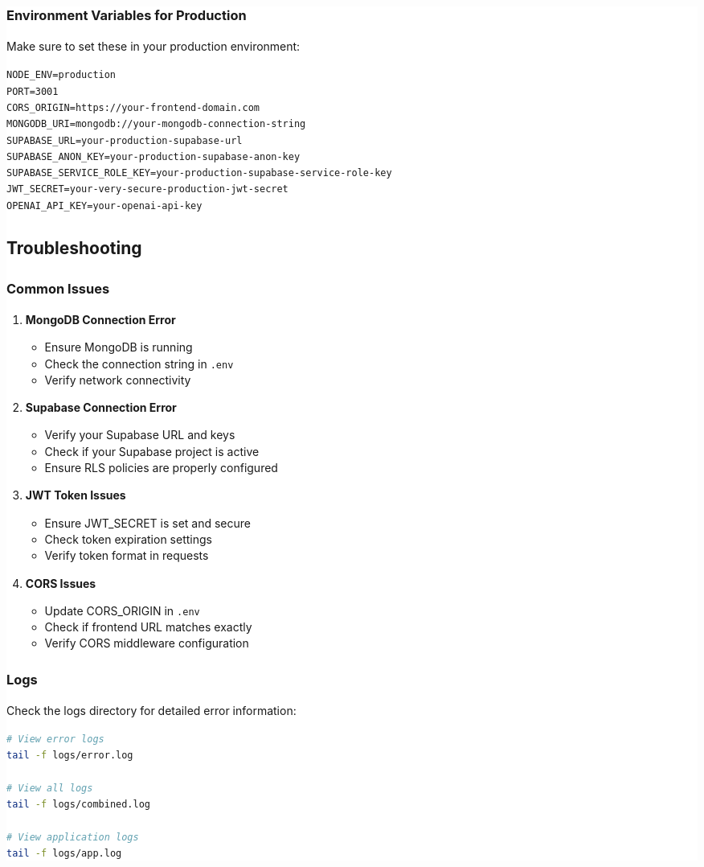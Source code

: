 ### Environment Variables for Production

Make sure to set these in your production environment:

```env
NODE_ENV=production
PORT=3001
CORS_ORIGIN=https://your-frontend-domain.com
MONGODB_URI=mongodb://your-mongodb-connection-string
SUPABASE_URL=your-production-supabase-url
SUPABASE_ANON_KEY=your-production-supabase-anon-key
SUPABASE_SERVICE_ROLE_KEY=your-production-supabase-service-role-key
JWT_SECRET=your-very-secure-production-jwt-secret
OPENAI_API_KEY=your-openai-api-key
```

## Troubleshooting

### Common Issues

1. **MongoDB Connection Error**
   - Ensure MongoDB is running
   - Check the connection string in `.env`
   - Verify network connectivity

2. **Supabase Connection Error**
   - Verify your Supabase URL and keys
   - Check if your Supabase project is active
   - Ensure RLS policies are properly configured

3. **JWT Token Issues**
   - Ensure JWT_SECRET is set and secure
   - Check token expiration settings
   - Verify token format in requests

4. **CORS Issues**
   - Update CORS_ORIGIN in `.env`
   - Check if frontend URL matches exactly
   - Verify CORS middleware configuration

### Logs

Check the logs directory for detailed error information:

```bash
# View error logs
tail -f logs/error.log

# View all logs
tail -f logs/combined.log

# View application logs
tail -f logs/app.log
```
